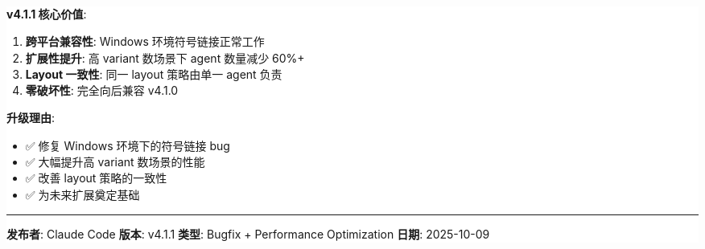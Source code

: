 **v4.1.1 核心价值**:
1. **跨平台兼容性**: Windows 环境符号链接正常工作
2. **扩展性提升**: 高 variant 数场景下 agent 数量减少 60%+
3. **Layout 一致性**: 同一 layout 策略由单一 agent 负责
4. **零破坏性**: 完全向后兼容 v4.1.0

**升级理由**:
- ✅ 修复 Windows 环境下的符号链接 bug
- ✅ 大幅提升高 variant 数场景的性能
- ✅ 改善 layout 策略的一致性
- ✅ 为未来扩展奠定基础

---

**发布者**: Claude Code
**版本**: v4.1.1
**类型**: Bugfix + Performance Optimization
**日期**: 2025-10-09
